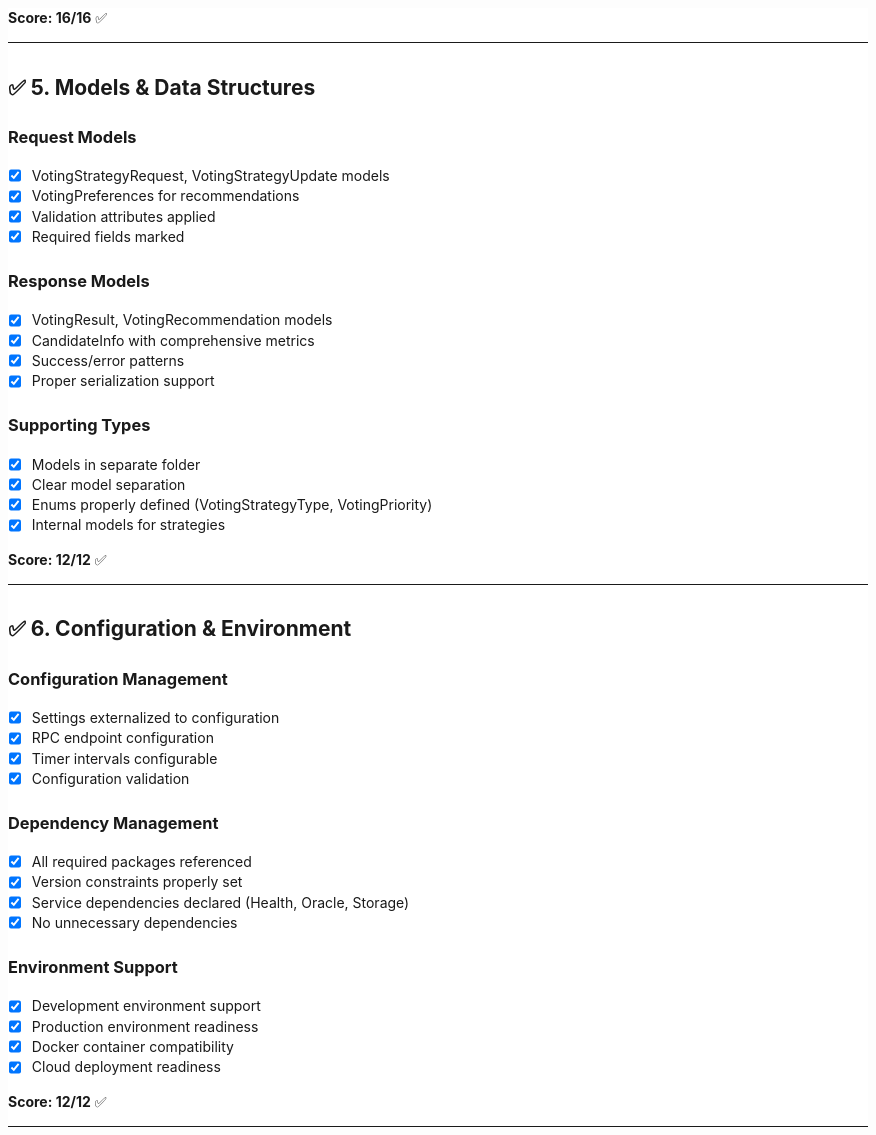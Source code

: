 **Score: 16/16** ✅

---

## ✅ 5. Models & Data Structures

### Request Models
- [x] VotingStrategyRequest, VotingStrategyUpdate models
- [x] VotingPreferences for recommendations
- [x] Validation attributes applied
- [x] Required fields marked

### Response Models
- [x] VotingResult, VotingRecommendation models
- [x] CandidateInfo with comprehensive metrics
- [x] Success/error patterns
- [x] Proper serialization support

### Supporting Types
- [x] Models in separate folder
- [x] Clear model separation
- [x] Enums properly defined (VotingStrategyType, VotingPriority)
- [x] Internal models for strategies

**Score: 12/12** ✅

---

## ✅ 6. Configuration & Environment

### Configuration Management
- [x] Settings externalized to configuration
- [x] RPC endpoint configuration
- [x] Timer intervals configurable
- [x] Configuration validation

### Dependency Management
- [x] All required packages referenced
- [x] Version constraints properly set
- [x] Service dependencies declared (Health, Oracle, Storage)
- [x] No unnecessary dependencies

### Environment Support
- [x] Development environment support
- [x] Production environment readiness
- [x] Docker container compatibility
- [x] Cloud deployment readiness

**Score: 12/12** ✅

---